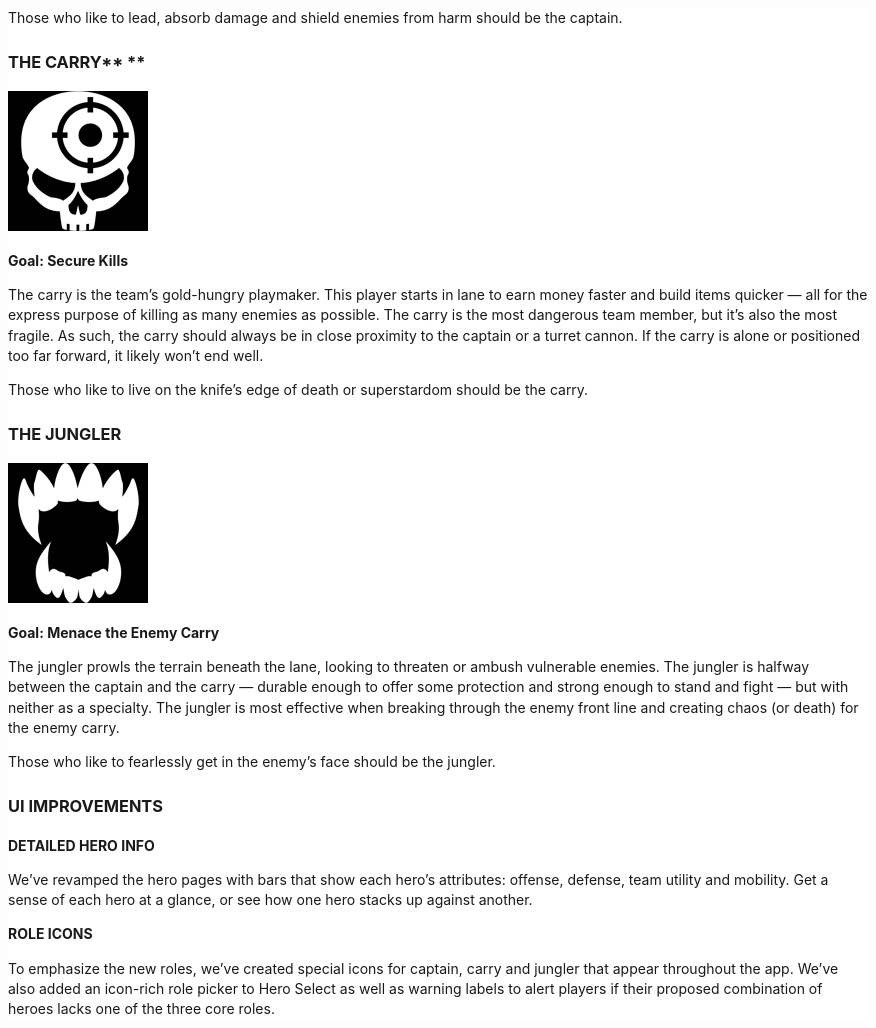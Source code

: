 Those who like to lead, absorb damage and shield enemies from harm should be the captain.

### THE CARRY** **

![](../.gitbook/assets/image%20%28103%29.png)

**Goal: Secure Kills**

The carry is the team’s gold-hungry playmaker. This player starts in lane to earn money faster and build items quicker — all for the express purpose of killing as many enemies as possible. The carry is the most dangerous team member, but it’s also the most fragile. As such, the carry should always be in close proximity to the captain or a turret cannon. If the carry is alone or positioned too far forward, it likely won’t end well.

Those who like to live on the knife’s edge of death or superstardom should be the carry.

### THE JUNGLER

![](../.gitbook/assets/image%20%28322%29.png)

**Goal: Menace the Enemy Carry**

The jungler prowls the terrain beneath the lane, looking to threaten or ambush vulnerable enemies. The jungler is halfway between the captain and the carry — durable enough to offer some protection and strong enough to stand and fight — but with neither as a specialty. The jungler is most effective when breaking through the enemy front line and creating chaos \(or death\) for the enemy carry.

Those who like to fearlessly get in the enemy’s face should be the jungler.

### UI IMPROVEMENTS

**DETAILED HERO INFO**

We’ve revamped the hero pages with bars that show each hero’s attributes: offense, defense, team utility and mobility. Get a sense of each hero at a glance, or see how one hero stacks up against another.

**ROLE ICONS**

To emphasize the new roles, we’ve created special icons for captain, carry and jungler that appear throughout the app. We’ve also added an icon-rich role picker to Hero Select as well as warning labels to alert players if their proposed combination of heroes lacks one of the three core roles.
